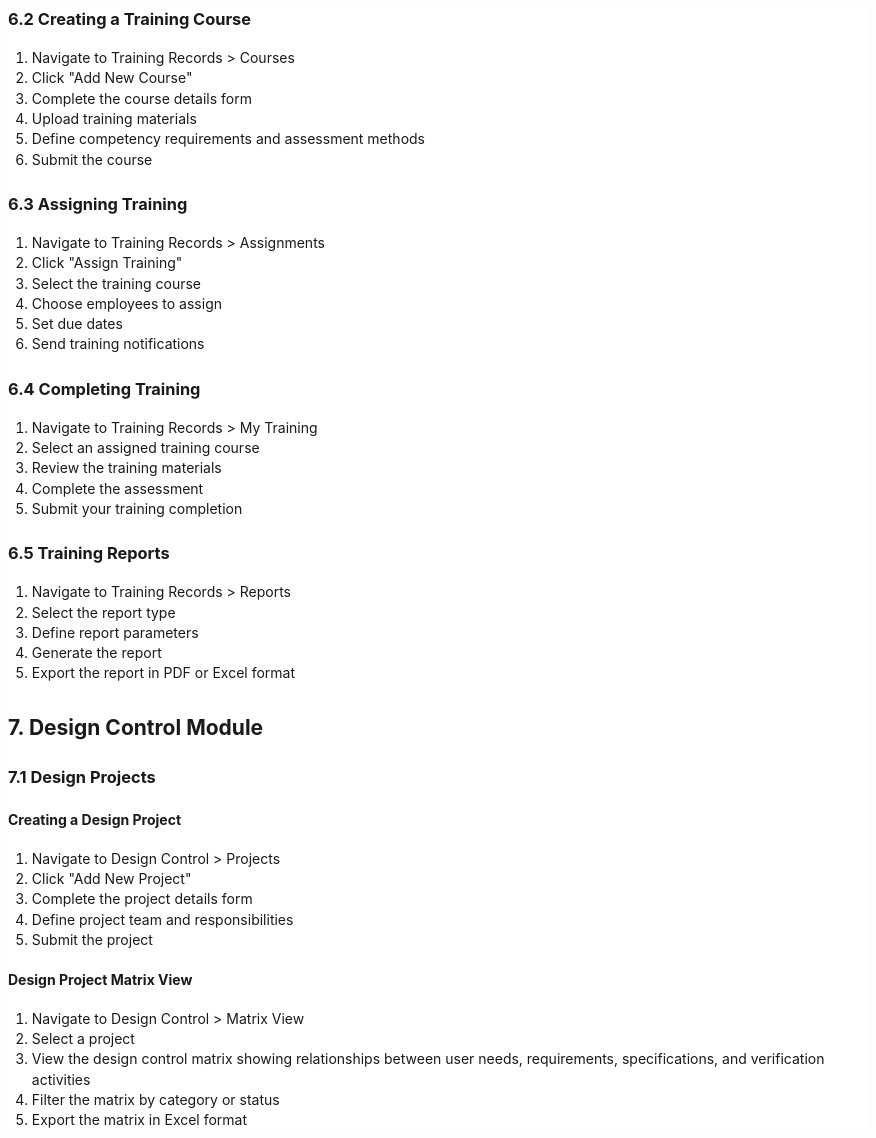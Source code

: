### 6.2 Creating a Training Course

1. Navigate to Training Records > Courses
2. Click "Add New Course"
3. Complete the course details form
4. Upload training materials
5. Define competency requirements and assessment methods
6. Submit the course

### 6.3 Assigning Training

1. Navigate to Training Records > Assignments
2. Click "Assign Training"
3. Select the training course
4. Choose employees to assign
5. Set due dates
6. Send training notifications

### 6.4 Completing Training

1. Navigate to Training Records > My Training
2. Select an assigned training course
3. Review the training materials
4. Complete the assessment
5. Submit your training completion

### 6.5 Training Reports

1. Navigate to Training Records > Reports
2. Select the report type
3. Define report parameters
4. Generate the report
5. Export the report in PDF or Excel format

## 7. Design Control Module

### 7.1 Design Projects

#### Creating a Design Project

1. Navigate to Design Control > Projects
2. Click "Add New Project"
3. Complete the project details form
4. Define project team and responsibilities
5. Submit the project

#### Design Project Matrix View

1. Navigate to Design Control > Matrix View
2. Select a project
3. View the design control matrix showing relationships between user needs, requirements, specifications, and verification activities
4. Filter the matrix by category or status
5. Export the matrix in Excel format
